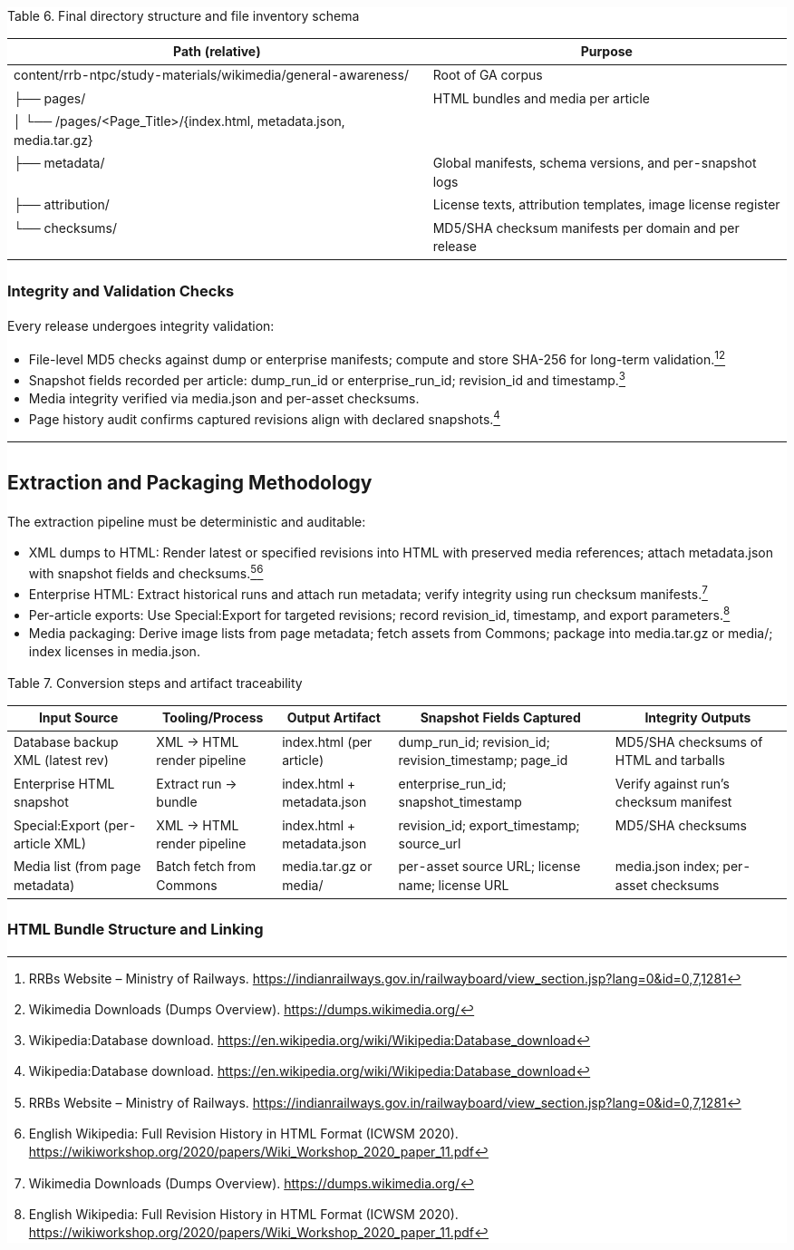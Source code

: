 Table 6. Final directory structure and file inventory schema

| Path (relative)                                                    | Purpose                                                    |
|--------------------------------------------------------------------|------------------------------------------------------------|
| content/rrb-ntpc/study-materials/wikimedia/general-awareness/      | Root of GA corpus                                          |
| ├── pages/                                                         | HTML bundles and media per article                         |
| │   └── <Domain>/pages/<Page_Title>/{index.html, metadata.json, media.tar.gz} |
| ├── metadata/                                                      | Global manifests, schema versions, and per-snapshot logs   |
| ├── attribution/                                                   | License texts, attribution templates, image license register |
| └── checksums/                                                     | MD5/SHA checksum manifests per domain and per release      |

### Integrity and Validation Checks

Every release undergoes integrity validation:
- File-level MD5 checks against dump or enterprise manifests; compute and store SHA-256 for long-term validation.[^1][^3]
- Snapshot fields recorded per article: dump_run_id or enterprise_run_id; revision_id and timestamp.[^11]
- Media integrity verified via media.json and per-asset checksums.
- Page history audit confirms captured revisions align with declared snapshots.[^11]

---

## Extraction and Packaging Methodology

The extraction pipeline must be deterministic and auditable:
- XML dumps to HTML: Render latest or specified revisions into HTML with preserved media references; attach metadata.json with snapshot fields and checksums.[^1][^14]
- Enterprise HTML: Extract historical runs and attach run metadata; verify integrity using run checksum manifests.[^3]
- Per-article exports: Use Special:Export for targeted revisions; record revision_id, timestamp, and export parameters.[^14]
- Media packaging: Derive image lists from page metadata; fetch assets from Commons; package into media.tar.gz or media/; index licenses in media.json.

Table 7. Conversion steps and artifact traceability

| Input Source                       | Tooling/Process                   | Output Artifact                  | Snapshot Fields Captured                                     | Integrity Outputs                         |
|------------------------------------|-----------------------------------|----------------------------------|---------------------------------------------------------------|-------------------------------------------|
| Database backup XML (latest rev)   | XML → HTML render pipeline         | index.html (per article)         | dump_run_id; revision_id; revision_timestamp; page_id         | MD5/SHA checksums of HTML and tarballs    |
| Enterprise HTML snapshot           | Extract run → bundle               | index.html + metadata.json       | enterprise_run_id; snapshot_timestamp                         | Verify against run’s checksum manifest     |
| Special:Export (per-article XML)   | XML → HTML render pipeline         | index.html + metadata.json       | revision_id; export_timestamp; source_url                     | MD5/SHA checksums                          |
| Media list (from page metadata)    | Batch fetch from Commons           | media.tar.gz or media/           | per-asset source URL; license name; license URL                | media.json index; per-asset checksums      |

### HTML Bundle Structure and Linking


[^1]: RRBs Website – Ministry of Railways. https://indianrailways.gov.in/railwayboard/view_section.jsp?lang=0&id=0,7,1281  
[^2]: RRB NTPC Syllabus (BYJU’s-hosted PDF aligned to CEN 01/2019). https://cdn1.byjus.com/wp-content/uploads/2020/07/RRB-NTPC-Syllabus.pdf  
[^3]: Wikimedia Downloads (Dumps Overview). https://dumps.wikimedia.org/  
[^4]: Wikimedia Enterprise HTML Dump Archive (Runs Directory). https://dumps.wikimedia.org/other/enterprise_html/runs/  
[^5]: RRB NTPC Exam Pattern – Shiksha. https://www.shiksha.com/exams/rrb-ntpc-exam-pattern  
[^6]: RRB NTPC Exam Pattern – Testbook. https://testbook.com/rrb-ntpc/exam-pattern  
[^7]: RRB NTPC Syllabus – Jagran Josh. https://www.jagranjosh.com/articles/rrb-ntpc-cbt-1-and-2-syllabus-2024-pdf-download-1716465685-1  
[^8]: Mirroring Wikimedia project XML dumps – Meta-Wiki. https://meta.wikimedia.org/wiki/Mirroring_Wikimedia_project_XML_dumps  
[^9]: Wikipedia:Revision ID. https://en.wikipedia.org/wiki/Wikipedia:Revision_ID  
[^10]: Help:Page history – Wikipedia. https://en.wikipedia.org/wiki/Help:Page_history  
[^11]: Wikipedia:Database download. https://en.wikipedia.org/wiki/Wikipedia:Database_download  
[^12]: Data dumps – Meta-Wiki. https://meta.wikimedia.org/wiki/Data_dumps  
[^13]: Sql/XML dumps issues – Wikimedia Downloads. https://dumps.wikimedia.org/backup-index.html  
[^14]: English Wikipedia: Full Revision History in HTML Format (ICWSM 2020). https://wikiworkshop.org/2020/papers/Wiki_Workshop_2020_paper_11.pdf  
[^15]: English Wikipedia's Full Revision History in HTML Format (AAAI ICWSM). https://ojs.aaai.org/index.php/ICWSM/article/view/7353/7207  
[^16]: RRB NTPC Exam Pattern – Jagran Josh. https://www.jagranjosh.com/articles/rrb-ntpc-exam-pattern-2025-check-cbt-1-cbt-2-cbat-marking-scheme-total-marks-1749038705-1  
[^17]: RRB NTPC Exam Pattern – Careers360. https://competition.careers360.com/articles/rrb-ntpc-exam-pattern  
[^18]: RRBCDG CEN 06-2024 NTPC (official document link). https://www.rrbcdg.gov.in/uploads/2024/06-NTPCUG/Detailed%20CEN%2006-2024%20NTPC.pdf  
[^19]: RR Branchi CEN 08/2024 (official document link). https://rrbranchi.gov.in/upload/files/pdf/01_09_09pmc42bfc83ee62e05abe25431a74956326.pdf  
[^20]: History of India – Wikipedia. https://en.wikipedia.org/wiki/History_of_India  
[^21]: Timeline of Indian history – Wikipedia. https://en.wikipedia.org/wiki/Timeline_of_Indian_history  
[^22]: Medieval India – Wikipedia. https://en.wikipedia.org/wiki/Medieval_India  
[^23]: Outline of ancient India – Wikipedia. https://en.wikipedia.org/wiki/Outline_of_ancient_India  
[^24]: Middle kingdoms of India – Wikipedia. https://en.wikipedia.org/wiki/Middle_kingdoms_of_India  
[^25]: List of historical regions of India – Wikipedia. https://en.wikipedia.org/wiki/List_of_historical_regions_of_India  
[^26]: Indian independence movement – Wikipedia. https://en.wikipedia.org/wiki/Indian_independence_movement  
[^27]: List of Indian independence activists – Wikipedia. https://en.wikipedia.org/wiki/List_of_Indian_independence_activists  
[^28]: Mahatma Gandhi – Wikipedia. https://en.wikipedia.org/wiki/Mahatma_Gandhi  
[^29]: Geography of India – Wikipedia. https://en.wikipedia.org/wiki/Geography_of_India  
[^30]: List of major rivers of India – Wikipedia. https://en.wikipedia.org/wiki/List_of_major_rivers_of_India  
[^31]: Himalayas – Wikipedia. https://en.wikipedia.org/wiki/Himalayas  
[^32]: Western Ghats – Wikipedia. https://en.wikipedia.org/wiki/Western_Ghats  
[^33]: Eastern Ghats – Wikipedia. https://en.wikipedia.org/wiki/Eastern_Ghats  
[^34]: Indo-Gangetic Plain – Wikipedia. https://en.wikipedia.org/wiki/Indo-Gangetic_Plain  
[^35]: Indian Himalayan Region – Wikipedia. https://en.wikipedia.org/wiki/Indian_Himalayan_Region  
[^36]: Constitution of India – Wikipedia. https://en.wikipedia.org/wiki/Constitution_of_India  
[^37]: Government of India – Wikipedia. https://en.wikipedia.org/wiki/Government_of_India  
[^38]: Parliament of India – Wikipedia. https://en.wikipedia.org/wiki/Parliament_of_India  
[^39]: Supreme Court of India – Wikipedia. https://en.wikipedia.org/wiki/Supreme_Court_of_India  
[^40]: Kesavananda Bharati v. State of Kerala – Wikipedia. https://en.wikipedia.org/wiki/Kesavananda_Bharati_v._State_of_Kerala  
[^41]: Judicial review in India – Wikipedia. https://en.wikipedia.org/wiki/Judicial_review_in_India  
[^42]: Economy of India – Wikipedia. https://en.wikipedia.org/wiki/Economy_of_India  
[^43]: Reserve Bank of India – Wikipedia. https://en.wikipedia.org/wiki/Reserve_Bank_of_India  
[^44]: Banking in India – Wikipedia. https://en.wikipedia.org/wiki/Banking_in_India  
[^45]: Finance in India – Wikipedia. https://en.wikipedia.org/wiki/Finance_in_India  
[^46]: Payment and settlement systems in India – Wikipedia. https://en.wikipedia.org/wiki/Payment_and_settlement_systems_in_India  
[^47]: ISRO – Wikipedia. https://en.wikipedia.org/wiki/ISRO  
[^48]: Department of Space – Wikipedia. https://en.wikipedia.org/wiki/Department_of_Space  
[^49]: Chandrayaan programme – Wikipedia. https://en.wikipedia.org/wiki/Chandrayaan_programme  
[^50]: Mars Orbiter Mission – Wikipedia. https://en.wikipedia.org/wiki/Mars_Orbiter_Mission  
[^51]: Nuclear power in India – Wikipedia. https://en.wikipedia.org/wiki/Nuclear_power_in_India  
[^52]: India's three-stage nuclear power programme – Wikipedia. https://en.wikipedia.org/wiki/India%27s_three-stage_nuclear_power_programme  
[^53]: Science and technology in India – Wikipedia. https://en.wikipedia.org/wiki/Science_and_technology_in_India  
[^54]: United Nations – Wikipedia. https://en.wikipedia.org/wiki/United_Nations  
[^55]: United Nations System – Wikipedia. https://en.wikipedia.org/wiki/United_Nations_System  
[^56]: List of specialized agencies of the United Nations – Wikipedia. https://en.wikipedia.org/wiki/List_of_specialized_agencies_of_the_United_Nations  
[^57]: List of intergovernmental organizations – Wikipedia. https://en.wikipedia.org/wiki/List_of_intergovernmental_organizations  
[^58]: Environment of India – Wikipedia. https://en.wikipedia.org/wiki/Environment_of_India  
[^59]: Environmental issues in India – Wikipedia. https://en.wikipedia.org/wiki/Environmental_issues_in_India  
[^60]: Wildlife of India – Wikipedia. https://en.wikipedia.org/wiki/Wildlife_of_India  
[^61]: Conservation in India – Wikipedia. https://en.wikipedia.org/wiki/Conservation_in_India  
[^62]: Chipko movement – Wikipedia. https://en.wikipedia.org/wiki/Chipko_movement  
[^63]: Subhas Chandra Bose – Wikipedia. https://en.wikipedia.org/wiki/Subhas_Chandra_Bose  
[^64]: Bal Gangadhar Tilak – Wikipedia. https://en.wikipedia.org/wiki/Bal_Gangadhar_Tilak  
[^65]: Lala Lajpat Rai – Wikipedia. https://en.wikipedia.org/wiki/Lala_Lajpat_Rai  
[^66]: Bhagat Singh – Wikipedia. https://en.wikipedia.org/wiki/Bhagat_Singh  
[^67]: RRB NTPC Exam Pattern – EMBIBE. https://www.embibe.com/exams/rrb-ntpc-exam-pattern/